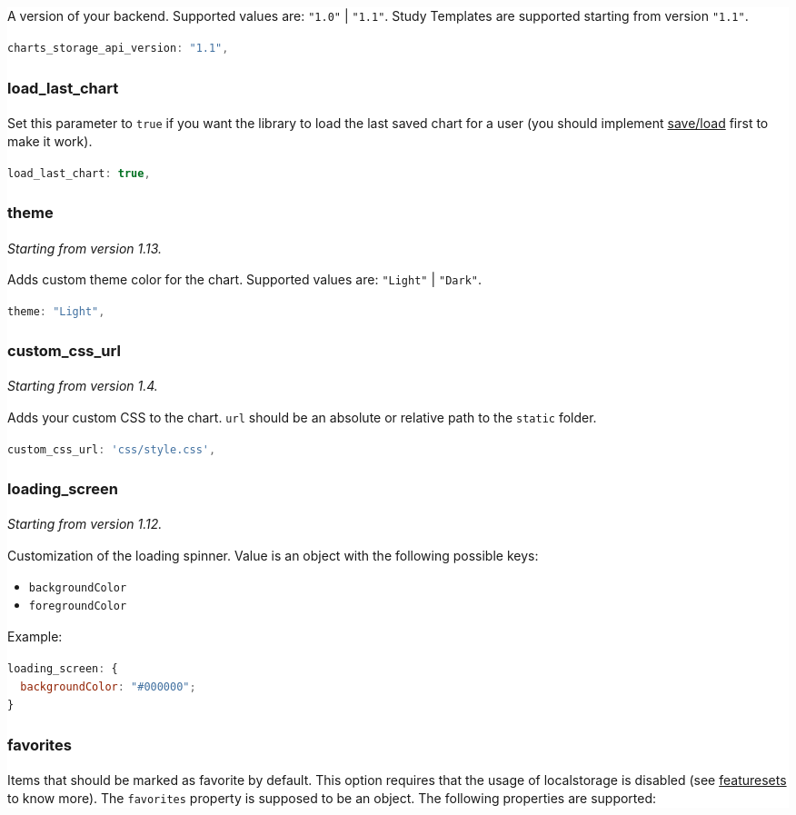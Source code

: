 A version of your backend. Supported values are: `"1.0"` | `"1.1"`. Study Templates are supported starting from version `"1.1"`.

```javascript
charts_storage_api_version: "1.1",
```

### load_last_chart

Set this parameter to `true` if you want the library to load the last saved chart for a user (you should implement [save/load](https://github.com/Abolfazl2647/Charts/blob/main/Saving-and-Loading-Charts.md) first to make it work).

```javascript
load_last_chart: true,
```

### theme

_Starting from version 1.13._

Adds custom theme color for the chart. Supported values are: `"Light"` | `"Dark"`.

```javascript
theme: "Light",
```

### custom_css_url

_Starting from version 1.4._

Adds your custom CSS to the chart. `url` should be an absolute or relative path to the `static` folder.

```javascript
custom_css_url: 'css/style.css',
```

### loading_screen

_Starting from version 1.12._

Customization of the loading spinner. Value is an object with the following possible keys:

- `backgroundColor`
- `foregroundColor`

Example:

```javascript
loading_screen: {
  backgroundColor: "#000000";
}
```

### favorites

Items that should be marked as favorite by default. This option requires that the usage of localstorage is disabled (see [featuresets](https://github.com/Abolfazl2647/Charts/blob/main/Featuresets.md) to know more). The `favorites` property is supposed to be an object. The following properties are supported:
